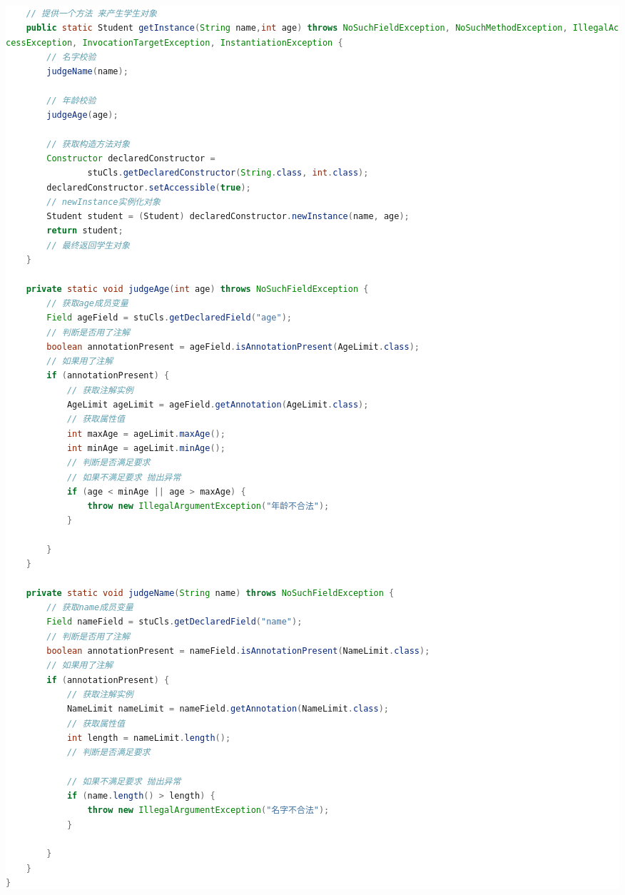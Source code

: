 ```java
    // 提供一个方法 来产生学生对象
    public static Student getInstance(String name,int age) throws NoSuchFieldException, NoSuchMethodException, IllegalAccessException, InvocationTargetException, InstantiationException {
        // 名字校验
        judgeName(name);

        // 年龄校验
        judgeAge(age);

        // 获取构造方法对象
        Constructor declaredConstructor =
                stuCls.getDeclaredConstructor(String.class, int.class);
        declaredConstructor.setAccessible(true);
        // newInstance实例化对象
        Student student = (Student) declaredConstructor.newInstance(name, age);
        return student;
        // 最终返回学生对象
    }

    private static void judgeAge(int age) throws NoSuchFieldException {
        // 获取age成员变量
        Field ageField = stuCls.getDeclaredField("age");
        // 判断是否用了注解
        boolean annotationPresent = ageField.isAnnotationPresent(AgeLimit.class);
        // 如果用了注解
        if (annotationPresent) {
            // 获取注解实例
            AgeLimit ageLimit = ageField.getAnnotation(AgeLimit.class);
            // 获取属性值
            int maxAge = ageLimit.maxAge();
            int minAge = ageLimit.minAge();
            // 判断是否满足要求
            // 如果不满足要求 抛出异常
            if (age < minAge || age > maxAge) {
                throw new IllegalArgumentException("年龄不合法");
            }

        }
    }

    private static void judgeName(String name) throws NoSuchFieldException {
        // 获取name成员变量
        Field nameField = stuCls.getDeclaredField("name");
        // 判断是否用了注解
        boolean annotationPresent = nameField.isAnnotationPresent(NameLimit.class);
        // 如果用了注解
        if (annotationPresent) {
            // 获取注解实例
            NameLimit nameLimit = nameField.getAnnotation(NameLimit.class);
            // 获取属性值
            int length = nameLimit.length();
            // 判断是否满足要求

            // 如果不满足要求 抛出异常
            if (name.length() > length) {
                throw new IllegalArgumentException("名字不合法");
            }

        }
    }
}

```